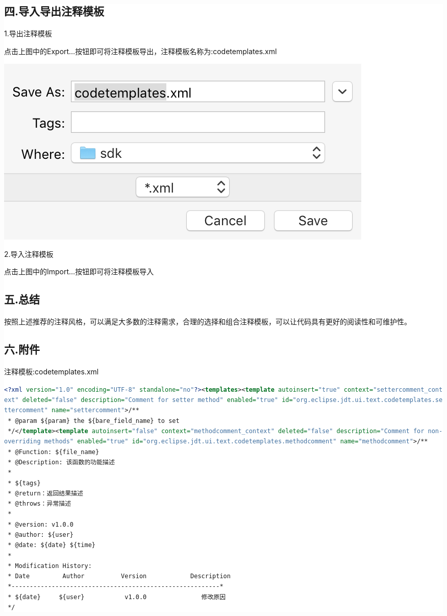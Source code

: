 ## 四.导入导出注释模板

1.导出注释模板

点击上图中的Export…按钮即可将注释模板导出，注释模板名称为:codetemplates.xml

![](./Screen/export.png)

2.导入注释模板

点击上图中的Import…按钮即可将注释模板导入



## 五.总结

按照上述推荐的注释风格，可以满足大多数的注释需求，合理的选择和组合注释模板，可以让代码具有更好的阅读性和可维护性。

## 六.附件

注释模板:codetemplates.xml

```xml
<?xml version="1.0" encoding="UTF-8" standalone="no"?><templates><template autoinsert="true" context="settercomment_context" deleted="false" description="Comment for setter method" enabled="true" id="org.eclipse.jdt.ui.text.codetemplates.settercomment" name="settercomment">/**
 * @param ${param} the ${bare_field_name} to set
 */</template><template autoinsert="false" context="methodcomment_context" deleted="false" description="Comment for non-overriding methods" enabled="true" id="org.eclipse.jdt.ui.text.codetemplates.methodcomment" name="methodcomment">/**   
 * @Function: ${file_name}
 * @Description: 该函数的功能描述
 *
 * ${tags}
 * @return：返回结果描述
 * @throws：异常描述
 *
 * @version: v1.0.0
 * @author: ${user}
 * @date: ${date} ${time} 
 *
 * Modification History:
 * Date         Author          Version            Description
 *---------------------------------------------------------*
 * ${date}     ${user}           v1.0.0               修改原因
 */
```